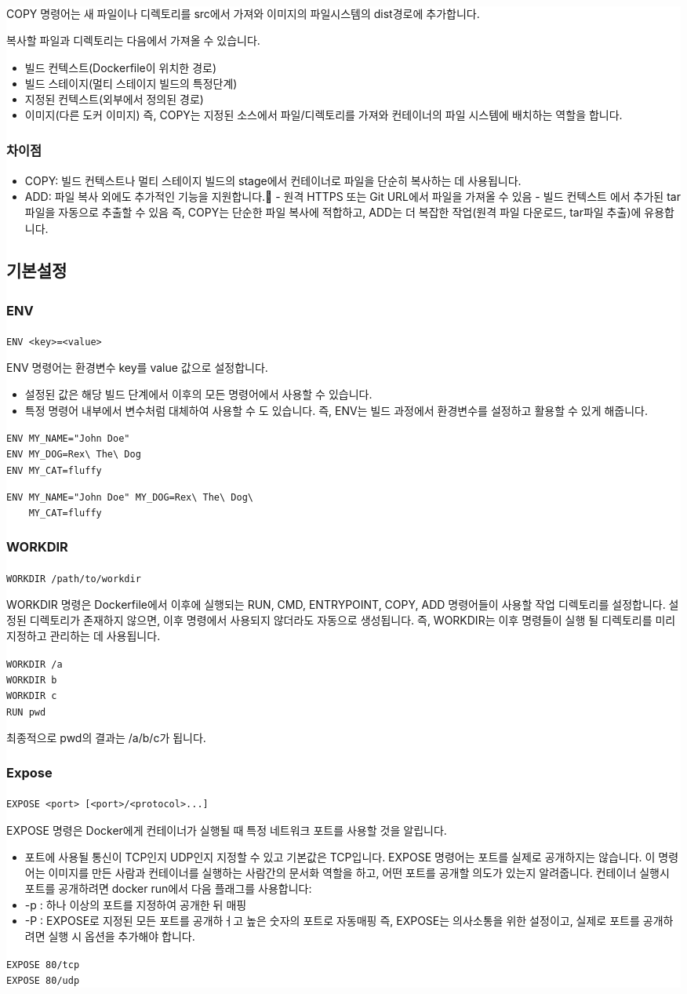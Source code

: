 COPY 명령어는 새 파일이나 디렉토리를 src에서 가져와 이미지의 파일시스템의 dist경로에 추가합니다.

복사할 파일과 디렉토리는 다음에서 가져올 수 있습니다.
- 빌드 컨텍스트(Dockerfile이 위치한 경로)
- 빌드 스테이지(멀티 스테이지 빌드의 특정단계)
- 지정된 컨텍스트(외부에서 정의된 경로)
- 이미지(다른 도커 이미지)
즉, COPY는 지정된 소스에서 파일/디렉토리를 가져와 컨테이너의 파일 시스템에 배치하는 역할을 합니다.

### 차이점
- COPY: 빌드 컨텍스트나 멀티 스테이지 빌드의 stage에서 컨테이너로 파일을 단순히 복사하는 데 사용됩니다.
- ADD: 파일 복사 외에도 추가적인 기능을 지원합니다.
		- 원격 HTTPS 또는 Git URL에서 파일을 가져올 수 있음
		- 빌드 컨텍스트 에서 추가된 tar 파일을 자동으로 추출할 수 있음 
즉, COPY는 단순한 파일 복사에 적합하고, ADD는 더 복잡한 작업(원격 파일 다운로드, tar파일 추출)에 유용합니다.

## 기본설정
### ENV
``` docker
ENV <key>=<value>
``` 
ENV 명령어는 환경변수 key를 value 값으로 설정합니다.
- 설정된 값은 해당 빌드 단계에서 이후의 모든 명령어에서 사용할 수 있습니다.
- 특정 명령어 내부에서 변수처럼 대체하여 사용할 수 도 있습니다.
즉, ENV는 빌드 과정에서 환경변수를 설정하고 활용할 수 있게 해줍니다.
```docker
ENV MY_NAME="John Doe"
ENV MY_DOG=Rex\ The\ Dog
ENV MY_CAT=fluffy
```
```docker
ENV MY_NAME="John Doe" MY_DOG=Rex\ The\ Dog\ 
	MY_CAT=fluffy
```

### WORKDIR
```docker
WORKDIR /path/to/workdir
```
WORKDIR 명령은 Dockerfile에서 이후에 실행되는 RUN, CMD, ENTRYPOINT, COPY, ADD 명령어들이 사용할 작업 디렉토리를 설정합니다.
설정된 디렉토리가 존재하지 않으면, 이후 명령에서 사용되지 않더라도 자동으로 생성됩니다.
즉, WORKDIR는 이후 명령들이 실행 될 디렉토리를 미리 지정하고 관리하는 데 사용됩니다.
```docker
WORKDIR /a
WORKDIR b
WORKDIR c
RUN pwd
```
최종적으로 pwd의 결과는 /a/b/c가 됩니다.
### Expose
```docker
EXPOSE <port> [<port>/<protocol>...]
```
EXPOSE 명령은 Docker에게 컨테이너가 실행될 때 특정 네트워크 포트를 사용할 것을 알립니다.
- 포트에 사용될 통신이 TCP인지 UDP인지 지정할 수 있고 기본값은 TCP입니다.
EXPOSE 명령어는 포트를 실제로 공개하지는 않습니다.
이 명령어는 이미지를 만든 사람과 컨테이너를 실행하는 사람간의 문서화 역할을 하고, 어떤 포트를 공개할 의도가 있는지 알려줍니다.
컨테이너 실행시 포트를 공개하려면 docker run에서 다음 플래그를 사용합니다:
- -p : 하나 이상의 포트를 지정하여 공개한 뒤 매핑
- -P : EXPOSE로 지정된 모든 포트를 공개하ㅓ고 높은 숫자의 포트로 자동매핑
즉, EXPOSE는 의사소통을 위한 설정이고, 실제로 포트를 공개하려면 실행 시 옵션을 추가해야 합니다.
```docker
EXPOSE 80/tcp
EXPOSE 80/udp
```
